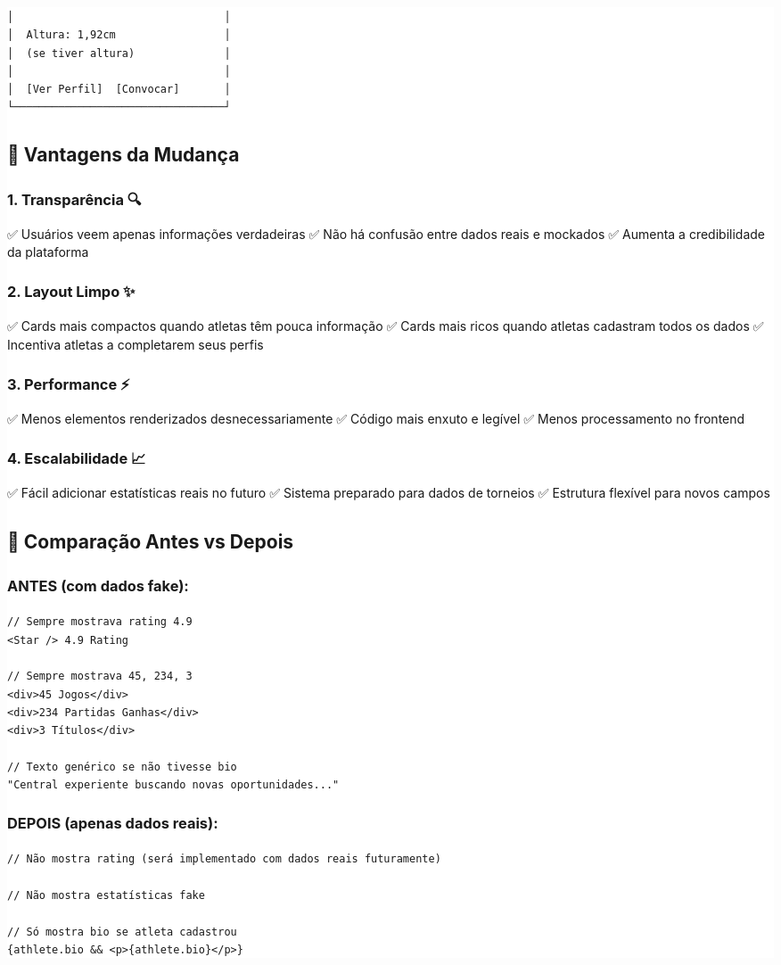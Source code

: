 ```
│                                 │
│  Altura: 1,92cm                 │
│  (se tiver altura)              │
│                                 │
│  [Ver Perfil]  [Convocar]       │
└─────────────────────────────────┘
```

## 🎯 Vantagens da Mudança

### **1. Transparência** 🔍
✅ Usuários veem apenas informações verdadeiras
✅ Não há confusão entre dados reais e mockados
✅ Aumenta a credibilidade da plataforma

### **2. Layout Limpo** ✨
✅ Cards mais compactos quando atletas têm pouca informação
✅ Cards mais ricos quando atletas cadastram todos os dados
✅ Incentiva atletas a completarem seus perfis

### **3. Performance** ⚡
✅ Menos elementos renderizados desnecessariamente
✅ Código mais enxuto e legível
✅ Menos processamento no frontend

### **4. Escalabilidade** 📈
✅ Fácil adicionar estatísticas reais no futuro
✅ Sistema preparado para dados de torneios
✅ Estrutura flexível para novos campos

## 🔄 Comparação Antes vs Depois

### **ANTES (com dados fake):**
```tsx
// Sempre mostrava rating 4.9
<Star /> 4.9 Rating

// Sempre mostrava 45, 234, 3
<div>45 Jogos</div>
<div>234 Partidas Ganhas</div>
<div>3 Títulos</div>

// Texto genérico se não tivesse bio
"Central experiente buscando novas oportunidades..."
```

### **DEPOIS (apenas dados reais):**
```tsx
// Não mostra rating (será implementado com dados reais futuramente)

// Não mostra estatísticas fake

// Só mostra bio se atleta cadastrou
{athlete.bio && <p>{athlete.bio}</p>}
```
